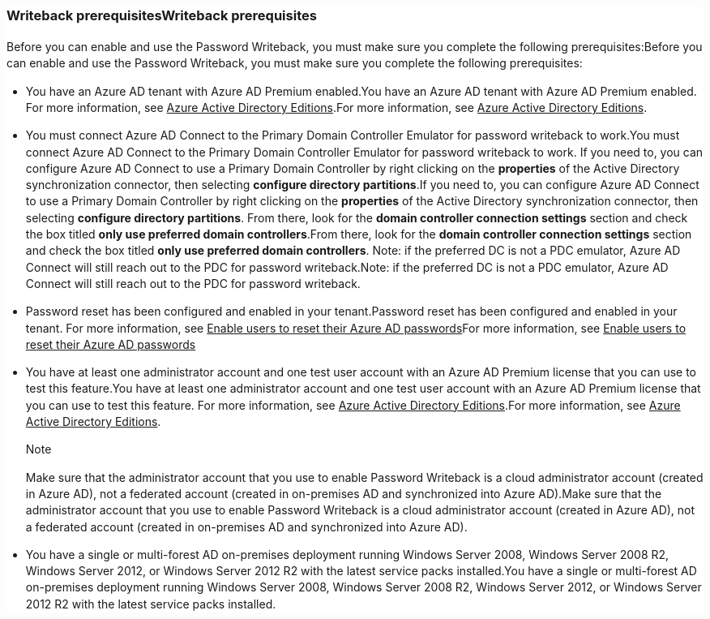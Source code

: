 ### <a name="writeback-prerequisites"></a><span data-ttu-id="6a9ab-333">Writeback prerequisites</span><span class="sxs-lookup"><span data-stu-id="6a9ab-333">Writeback prerequisites</span></span>
<span data-ttu-id="6a9ab-334">Before you can enable and use the Password Writeback, you must make sure you complete the following prerequisites:</span><span class="sxs-lookup"><span data-stu-id="6a9ab-334">Before you can enable and use the Password Writeback, you must make sure you complete the following prerequisites:</span></span>

* <span data-ttu-id="6a9ab-335">You have an Azure AD tenant with Azure AD Premium enabled.</span><span class="sxs-lookup"><span data-stu-id="6a9ab-335">You have an Azure AD tenant with Azure AD Premium enabled.</span></span>  <span data-ttu-id="6a9ab-336">For more information, see [Azure Active Directory Editions](active-directory-editions.md).</span><span class="sxs-lookup"><span data-stu-id="6a9ab-336">For more information, see [Azure Active Directory Editions](active-directory-editions.md).</span></span>
* <span data-ttu-id="6a9ab-337">You must connect Azure AD Connect to the Primary Domain Controller Emulator for password writeback to work.</span><span class="sxs-lookup"><span data-stu-id="6a9ab-337">You must connect Azure AD Connect to the Primary Domain Controller Emulator for password writeback to work.</span></span>  <span data-ttu-id="6a9ab-338">If you need to, you can configure Azure AD Connect to use a Primary Domain Controller by right clicking on the **properties** of the Active Directory synchronization connector, then selecting **configure directory partitions**.</span><span class="sxs-lookup"><span data-stu-id="6a9ab-338">If you need to, you can configure Azure AD Connect to use a Primary Domain Controller by right clicking on the **properties** of the Active Directory synchronization connector, then selecting **configure directory partitions**.</span></span> <span data-ttu-id="6a9ab-339">From there, look for the **domain controller connection settings** section and check the box titled **only use preferred domain controllers**.</span><span class="sxs-lookup"><span data-stu-id="6a9ab-339">From there, look for the **domain controller connection settings** section and check the box titled **only use preferred domain controllers**.</span></span>  <span data-ttu-id="6a9ab-340">Note: if the preferred DC is not a PDC emulator, Azure AD Connect will still reach out to the PDC for password writeback.</span><span class="sxs-lookup"><span data-stu-id="6a9ab-340">Note: if the preferred DC is not a PDC emulator, Azure AD Connect will still reach out to the PDC for password writeback.</span></span>
* <span data-ttu-id="6a9ab-341">Password reset has been configured and enabled in your tenant.</span><span class="sxs-lookup"><span data-stu-id="6a9ab-341">Password reset has been configured and enabled in your tenant.</span></span>  <span data-ttu-id="6a9ab-342">For more information, see [Enable users to reset their Azure AD passwords](#enable-users-to-reset-their-azure-ad-passwords)</span><span class="sxs-lookup"><span data-stu-id="6a9ab-342">For more information, see [Enable users to reset their Azure AD passwords](#enable-users-to-reset-their-azure-ad-passwords)</span></span>
* <span data-ttu-id="6a9ab-343">You have at least one administrator account and one test user account with an Azure AD Premium license that you can use to test this feature.</span><span class="sxs-lookup"><span data-stu-id="6a9ab-343">You have at least one administrator account and one test user account with an Azure AD Premium license that you can use to test this feature.</span></span>  <span data-ttu-id="6a9ab-344">For more information, see [Azure Active Directory Editions](active-directory-editions.md).</span><span class="sxs-lookup"><span data-stu-id="6a9ab-344">For more information, see [Azure Active Directory Editions](active-directory-editions.md).</span></span>

  > [!NOTE]
  > <span data-ttu-id="6a9ab-345">Make sure that the administrator account that you use to enable Password Writeback is a cloud administrator account (created in Azure AD), not a federated account (created in on-premises AD and synchronized into Azure AD).</span><span class="sxs-lookup"><span data-stu-id="6a9ab-345">Make sure that the administrator account that you use to enable Password Writeback is a cloud administrator account (created in Azure AD), not a federated account (created in on-premises AD and synchronized into Azure AD).</span></span>
  >
  >
* <span data-ttu-id="6a9ab-346">You have a single or multi-forest AD on-premises deployment running Windows Server 2008, Windows Server 2008 R2, Windows Server 2012, or Windows Server 2012 R2 with the latest service packs installed.</span><span class="sxs-lookup"><span data-stu-id="6a9ab-346">You have a single or multi-forest AD on-premises deployment running Windows Server 2008, Windows Server 2008 R2, Windows Server 2012, or Windows Server 2012 R2 with the latest service packs installed.</span></span>
